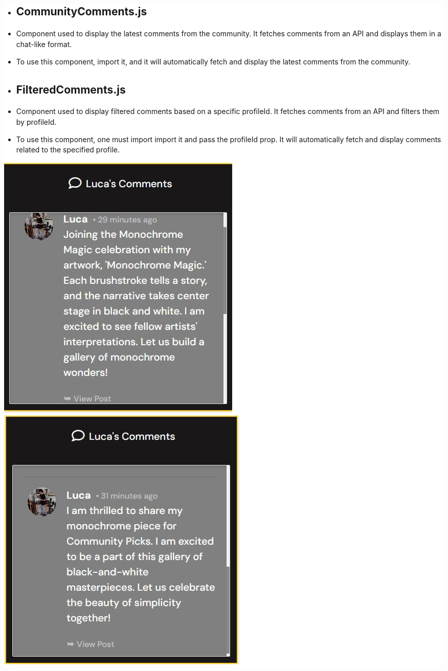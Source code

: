 - ## CommunityComments.js
- Component used to display the latest comments from the community. It fetches comments from an API and displays them in a chat-like format.
- To use this component, import it, and it will automatically fetch and display the latest comments from the community.

- ## FilteredComments.js
- Component used to display filtered comments based on a specific profileId. It fetches comments from an API and filters them by profileId.
- To use this component, one must import import it and pass the profileId prop. It will automatically fetch and display comments related to the specified profile.


<img src="readme/images/FilteredComments1.jpg" alt="Filtered Comments1">

<img src="readme/images/FilteredComments2.jpg" alt="Filtered Comments2">